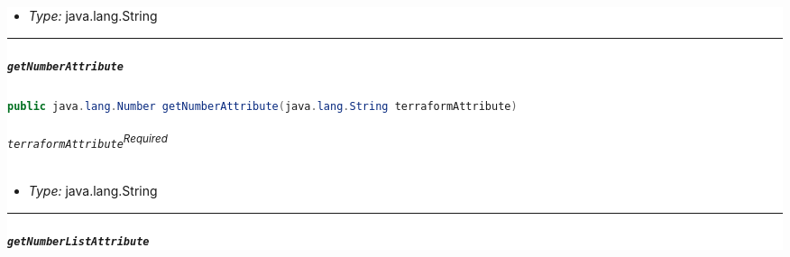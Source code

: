 - *Type:* java.lang.String

---

##### `getNumberAttribute` <a name="getNumberAttribute" id="@cdktf/provider-cloudflare.dataCloudflareApiShieldDiscoveryOperations.DataCloudflareApiShieldDiscoveryOperationsResultFeaturesTrafficStatsOutputReference.getNumberAttribute"></a>

```java
public java.lang.Number getNumberAttribute(java.lang.String terraformAttribute)
```

###### `terraformAttribute`<sup>Required</sup> <a name="terraformAttribute" id="@cdktf/provider-cloudflare.dataCloudflareApiShieldDiscoveryOperations.DataCloudflareApiShieldDiscoveryOperationsResultFeaturesTrafficStatsOutputReference.getNumberAttribute.parameter.terraformAttribute"></a>

- *Type:* java.lang.String

---

##### `getNumberListAttribute` <a name="getNumberListAttribute" id="@cdktf/provider-cloudflare.dataCloudflareApiShieldDiscoveryOperations.DataCloudflareApiShieldDiscoveryOperationsResultFeaturesTrafficStatsOutputReference.getNumberListAttribute"></a>

```java
